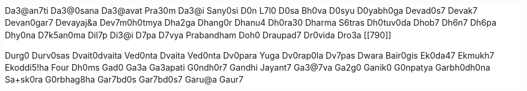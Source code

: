 Da3@an7ti
Da3@0sana
Da3@avat Pra30m
Da3@i Sany0si
D0n L7l0
D0sa Bh0va
D0syu
D0yabh0ga
Devad0s7
Devak7
Devan0gar7
Devayaj&a
Dev7m0h0tmya
Dha2ga
Dhang0r
Dhanu4
Dh0ra30
Dharma S6tras
Dh0tuv0da
Dhob7
Dh6n7
Dh6pa
Dhy0na
D7k5an0ma
Dil7p
Di3@i
D7pa
D7vya
Prabandham
Doh0
Draupad7
Dr0vida
Dro3a
[[790]]

Durg0
Durv0sas
Dvait0dvaita
Ved0nta
Dvaita Ved0nta
Dv0para Yuga
Dv0rap0la
Dv7pas
Dwara Bair0gis
Ek0da47
Ekmukh7
Ekoddi5!ha
Four Dh0ms
Gad0
Ga3a
Ga3apati
G0ndh0r7
Gandhi Jayant7
Ga3@7va
Ga2g0
Ganik0
G0npatya
Garbh0dh0na
Sa+sk0ra
G0rbhag8ha
Gar7bd0s
Gar7bd0s7
Garu@a
Gaur7